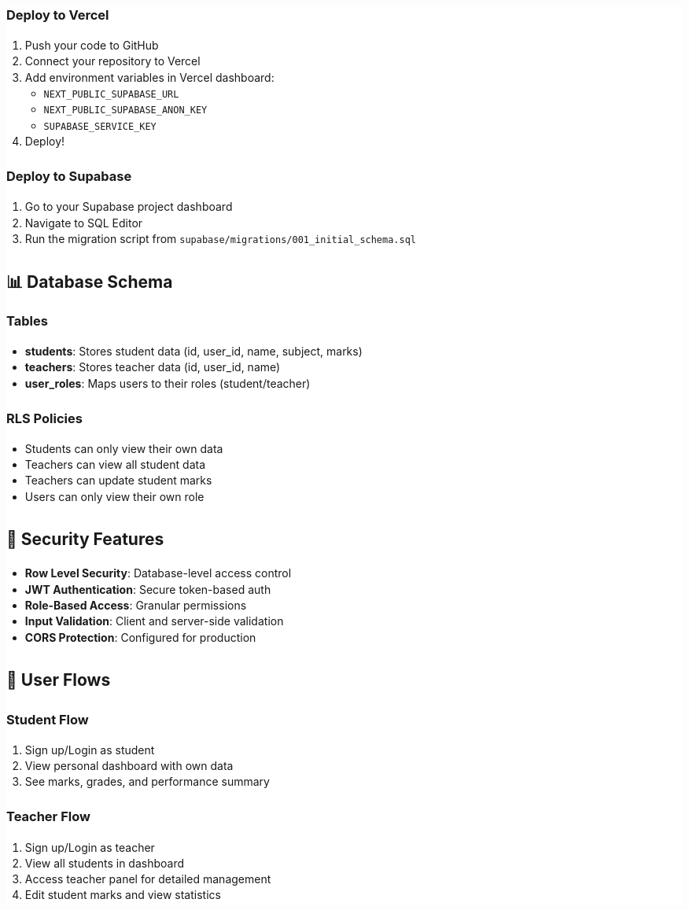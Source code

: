 ### Deploy to Vercel

1. Push your code to GitHub
2. Connect your repository to Vercel
3. Add environment variables in Vercel dashboard:
   - `NEXT_PUBLIC_SUPABASE_URL`
   - `NEXT_PUBLIC_SUPABASE_ANON_KEY`
   - `SUPABASE_SERVICE_KEY`
4. Deploy!

### Deploy to Supabase

1. Go to your Supabase project dashboard
2. Navigate to SQL Editor
3. Run the migration script from `supabase/migrations/001_initial_schema.sql`

## 📊 Database Schema

### Tables

- **students**: Stores student data (id, user_id, name, subject, marks)
- **teachers**: Stores teacher data (id, user_id, name)
- **user_roles**: Maps users to their roles (student/teacher)

### RLS Policies

- Students can only view their own data
- Teachers can view all student data
- Teachers can update student marks
- Users can only view their own role

## 🔐 Security Features

- **Row Level Security**: Database-level access control
- **JWT Authentication**: Secure token-based auth
- **Role-Based Access**: Granular permissions
- **Input Validation**: Client and server-side validation
- **CORS Protection**: Configured for production

## 📱 User Flows

### Student Flow
1. Sign up/Login as student
2. View personal dashboard with own data
3. See marks, grades, and performance summary

### Teacher Flow
1. Sign up/Login as teacher
2. View all students in dashboard
3. Access teacher panel for detailed management
4. Edit student marks and view statistics
